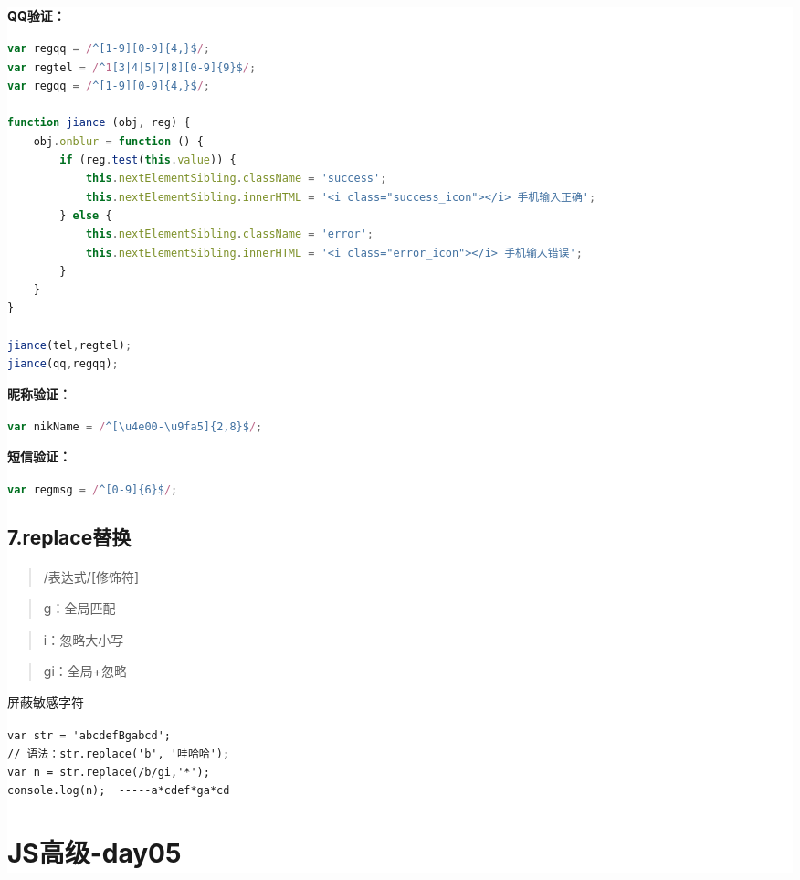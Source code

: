 **QQ验证：**

```js
var regqq = /^[1-9][0-9]{4,}$/;
var regtel = /^1[3|4|5|7|8][0-9]{9}$/;
var regqq = /^[1-9][0-9]{4,}$/;
	
function jiance (obj, reg) {
	obj.onblur = function () {
		if (reg.test(this.value)) {
			this.nextElementSibling.className = 'success';
			this.nextElementSibling.innerHTML = '<i class="success_icon"></i> 手机输入正确';
		} else {
			this.nextElementSibling.className = 'error';
			this.nextElementSibling.innerHTML = '<i class="error_icon"></i> 手机输入错误';
		}
	}
}

jiance(tel,regtel);
jiance(qq,regqq);
```

**昵称验证：**

```js
var nikName = /^[\u4e00-\u9fa5]{2,8}$/;
```

**短信验证：**

```js
var regmsg = /^[0-9]{6}$/;
```

## 7.replace替换

> /表达式/[修饰符]

> g：全局匹配

> i：忽略大小写

> gi：全局+忽略

屏蔽敏感字符

```
var str = 'abcdefBgabcd';
// 语法：str.replace('b', '哇哈哈');
var n = str.replace(/b/gi,'*');
console.log(n);  -----a*cdef*ga*cd

```

# JS高级-day05
